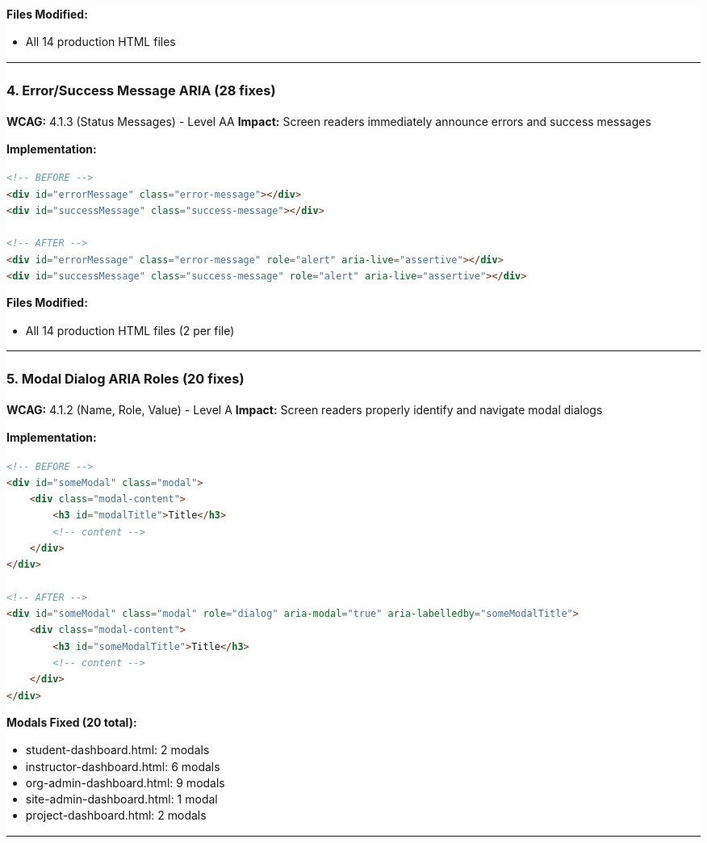 **Files Modified:**
- All 14 production HTML files

---

### 4. Error/Success Message ARIA (28 fixes)
**WCAG:** 4.1.3 (Status Messages) - Level AA
**Impact:** Screen readers immediately announce errors and success messages

**Implementation:**
```html
<!-- BEFORE -->
<div id="errorMessage" class="error-message"></div>
<div id="successMessage" class="success-message"></div>

<!-- AFTER -->
<div id="errorMessage" class="error-message" role="alert" aria-live="assertive"></div>
<div id="successMessage" class="success-message" role="alert" aria-live="assertive"></div>
```

**Files Modified:**
- All 14 production HTML files (2 per file)

---

### 5. Modal Dialog ARIA Roles (20 fixes)
**WCAG:** 4.1.2 (Name, Role, Value) - Level A
**Impact:** Screen readers properly identify and navigate modal dialogs

**Implementation:**
```html
<!-- BEFORE -->
<div id="someModal" class="modal">
    <div class="modal-content">
        <h3 id="modalTitle">Title</h3>
        <!-- content -->
    </div>
</div>

<!-- AFTER -->
<div id="someModal" class="modal" role="dialog" aria-modal="true" aria-labelledby="someModalTitle">
    <div class="modal-content">
        <h3 id="someModalTitle">Title</h3>
        <!-- content -->
    </div>
</div>
```

**Modals Fixed (20 total):**
- student-dashboard.html: 2 modals
- instructor-dashboard.html: 6 modals
- org-admin-dashboard.html: 9 modals
- site-admin-dashboard.html: 1 modal
- project-dashboard.html: 2 modals

---